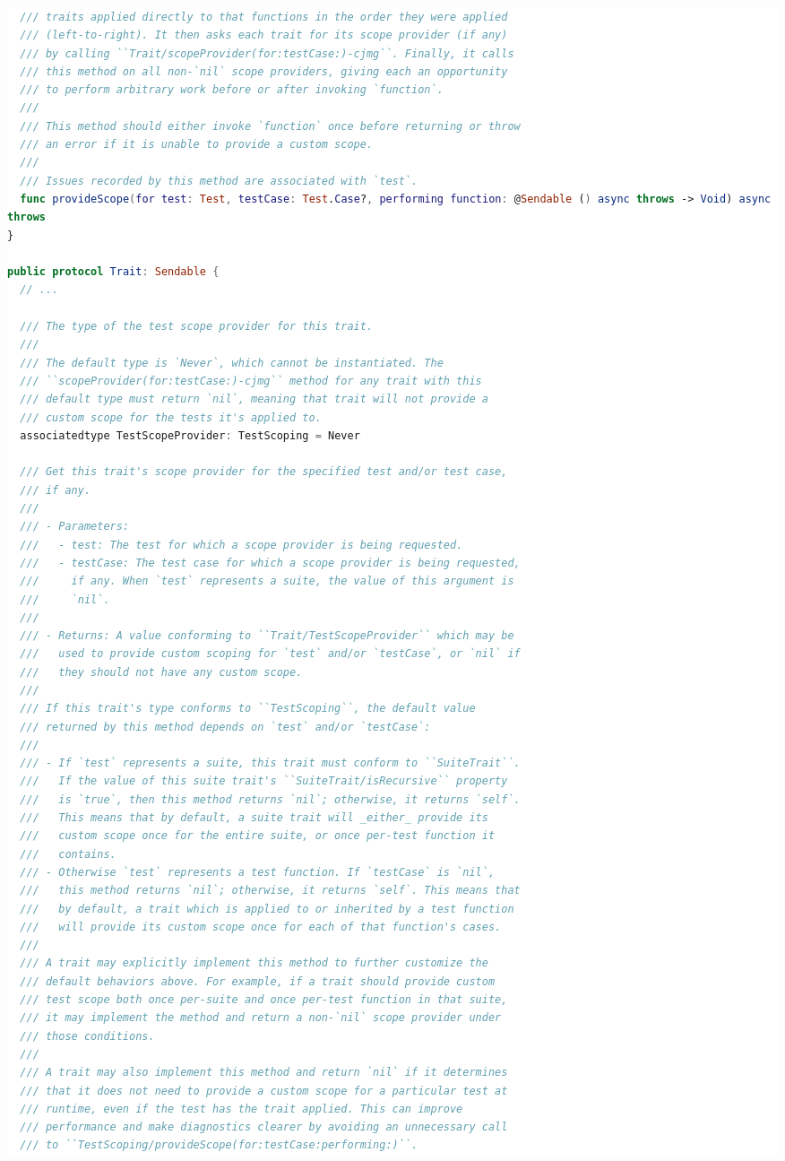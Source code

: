 ```swift
  /// traits applied directly to that functions in the order they were applied
  /// (left-to-right). It then asks each trait for its scope provider (if any)
  /// by calling ``Trait/scopeProvider(for:testCase:)-cjmg``. Finally, it calls
  /// this method on all non-`nil` scope providers, giving each an opportunity
  /// to perform arbitrary work before or after invoking `function`.
  ///
  /// This method should either invoke `function` once before returning or throw
  /// an error if it is unable to provide a custom scope.
  ///
  /// Issues recorded by this method are associated with `test`.
  func provideScope(for test: Test, testCase: Test.Case?, performing function: @Sendable () async throws -> Void) async throws
}

public protocol Trait: Sendable {
  // ...

  /// The type of the test scope provider for this trait.
  ///
  /// The default type is `Never`, which cannot be instantiated. The
  /// ``scopeProvider(for:testCase:)-cjmg`` method for any trait with this
  /// default type must return `nil`, meaning that trait will not provide a
  /// custom scope for the tests it's applied to.
  associatedtype TestScopeProvider: TestScoping = Never

  /// Get this trait's scope provider for the specified test and/or test case,
  /// if any.
  ///
  /// - Parameters:
  ///   - test: The test for which a scope provider is being requested.
  ///   - testCase: The test case for which a scope provider is being requested,
  ///     if any. When `test` represents a suite, the value of this argument is
  ///     `nil`.
  ///
  /// - Returns: A value conforming to ``Trait/TestScopeProvider`` which may be
  ///   used to provide custom scoping for `test` and/or `testCase`, or `nil` if
  ///   they should not have any custom scope.
  ///
  /// If this trait's type conforms to ``TestScoping``, the default value
  /// returned by this method depends on `test` and/or `testCase`:
  ///
  /// - If `test` represents a suite, this trait must conform to ``SuiteTrait``.
  ///   If the value of this suite trait's ``SuiteTrait/isRecursive`` property
  ///   is `true`, then this method returns `nil`; otherwise, it returns `self`.
  ///   This means that by default, a suite trait will _either_ provide its
  ///   custom scope once for the entire suite, or once per-test function it
  ///   contains.
  /// - Otherwise `test` represents a test function. If `testCase` is `nil`,
  ///   this method returns `nil`; otherwise, it returns `self`. This means that
  ///   by default, a trait which is applied to or inherited by a test function
  ///   will provide its custom scope once for each of that function's cases.
  ///
  /// A trait may explicitly implement this method to further customize the
  /// default behaviors above. For example, if a trait should provide custom
  /// test scope both once per-suite and once per-test function in that suite,
  /// it may implement the method and return a non-`nil` scope provider under
  /// those conditions.
  ///
  /// A trait may also implement this method and return `nil` if it determines
  /// that it does not need to provide a custom scope for a particular test at
  /// runtime, even if the test has the trait applied. This can improve
  /// performance and make diagnostics clearer by avoiding an unnecessary call
  /// to ``TestScoping/provideScope(for:testCase:performing:)``.
```